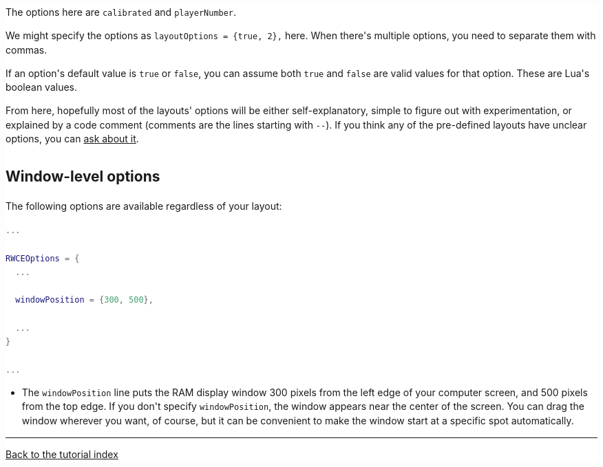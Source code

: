 The options here are `calibrated` and `playerNumber`.
    
We might specify the options as `layoutOptions = {true, 2},` here. When there's multiple options, you need to separate them with commas.
   
If an option's default value is `true` or `false`, you can assume both `true` and `false` are valid values for that option. These are Lua's boolean values.
    
From here, hopefully most of the layouts' options will be either self-explanatory, simple to figure out with experimentation, or explained by a code comment (comments are the lines starting with `--`). If you think any of the pre-defined layouts have unclear options, you can [ask about it](/README.md#support).


## Window-level options

The following options are available regardless of your layout:

```lua
...

RWCEOptions = {
  ...
  
  windowPosition = {300, 500},

  ...
}

...
```

- The `windowPosition` line puts the RAM display window 300 pixels from the left edge of your computer screen, and 500 pixels from the top edge. If you don't specify `windowPosition`, the window appears near the center of the screen. You can drag the window wherever you want, of course, but it can be convenient to make the window start at a specific spot automatically.

---

[Back to the tutorial index](index.md)
